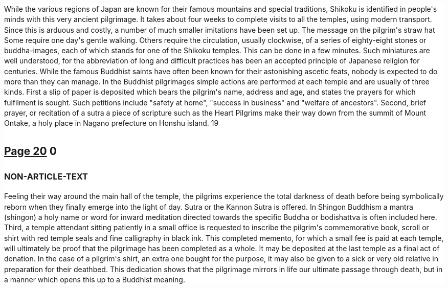 While the various regions of Japan are
known for their famous mountains and special
traditions, Shikoku is identified in people's
minds with this very ancient pilgrimage. It takes
about four weeks to complete visits to all the
temples, using modern transport. Since this is
arduous and costly, a number of much smaller
imitations have been set up.
The message on the pilgrim's straw hat
Some require one day's gentle walking. Others
require the circulation, usually clockwise, of a
series of eighty-eight stones or buddha-images,
each of which stands for one of the Shikoku
temples. This can be done in a few minutes.
Such miniatures are well understood, for the
abbreviation of long and difficult practices has
been an accepted principle of Japanese religion
for centuries. While the famous Buddhist saints
have often been known for their astonishing
ascetic feats, nobody is expected to do more
than they can manage.
In the Buddhist pilgrimages simple actions
are performed at each temple and are usually of
three kinds. First a slip of paper is deposited
which bears the pilgrim's name, address and
age, and states the prayers for which fulfilment
is sought. Such petitions include "safety at
home", "success in business" and "welfare of
ancestors". Second, brief prayer, or recitation of
a sutra a piece of scripture such as the Heart
Pilgrims make their way down
from the summit of Mount
Ontake, a holy place in Nagano
prefecture on Honshu island.
19
## [Page 20](https://demo.humlab.umu.se/courier/100259engo.pdf#page=20) 0
### NON-ARTICLE-TEXT
Feeling their way around the main hall of the
temple, the pilgrims experience the total darkness
of death before being symbolically reborn when
they finally emerge into the light of day.
Sutra or the Kannon Sutra is offered. In Shingon
Buddhism a mantra (shingon) a holy name or
word for inward meditation directed towards
the specific Buddha or bodishattva is often
included here. Third, a temple attendant sitting
patiently in a small office is requested to inscribe
the pilgrim's commemorative book, scroll or
shirt with red temple seals and fine calligraphy
in black ink.
This completed memento, for which a small
fee is paid at each temple, will ultimately be
proof that the pilgrimage has been completed as
a whole. It may be deposited at the last temple
as a final act of donation. In the case of a pilgrim's
shirt, an extra one bought for the purpose, it may
also be given to a sick or very old relative in
preparation for their deathbed. This dedication
shows that the pilgrimage mirrors in life our
ultimate passage through death, but in a manner
which opens this up to a Buddhist meaning.